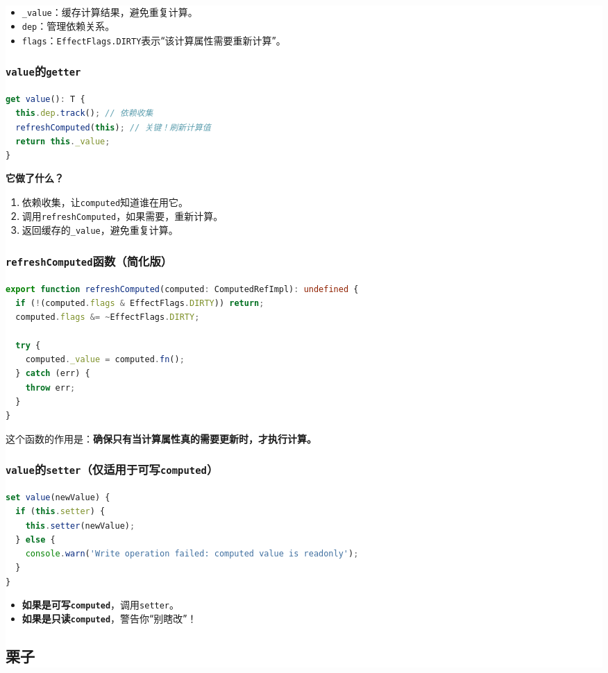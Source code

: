 - `_value`：缓存计算结果，避免重复计算。
- `dep`：管理依赖关系。
- `flags`：`EffectFlags.DIRTY`表示“该计算属性需要重新计算”。

### `value`的`getter`

```ts
get value(): T {
  this.dep.track(); // 依赖收集
  refreshComputed(this); // 关键！刷新计算值
  return this._value;
}
```

**它做了什么？**

1. 依赖收集，让`computed`知道谁在用它。
2. 调用`refreshComputed`，如果需要，重新计算。
3. 返回缓存的`_value`，避免重复计算。

### `refreshComputed`函数（简化版）

```ts
export function refreshComputed(computed: ComputedRefImpl): undefined {
  if (!(computed.flags & EffectFlags.DIRTY)) return;
  computed.flags &= ~EffectFlags.DIRTY;

  try {
    computed._value = computed.fn();
  } catch (err) {
    throw err;
  }
}
```

这个函数的作用是：**确保只有当计算属性真的需要更新时，才执行计算。**

### `value`的`setter`（仅适用于可写`computed`）

```ts
set value(newValue) {
  if (this.setter) {
    this.setter(newValue);
  } else {
    console.warn('Write operation failed: computed value is readonly');
  }
}
```

- **如果是可写`computed`**，调用`setter`。
- **如果是只读`computed`**，警告你“别瞎改”！

## 栗子
